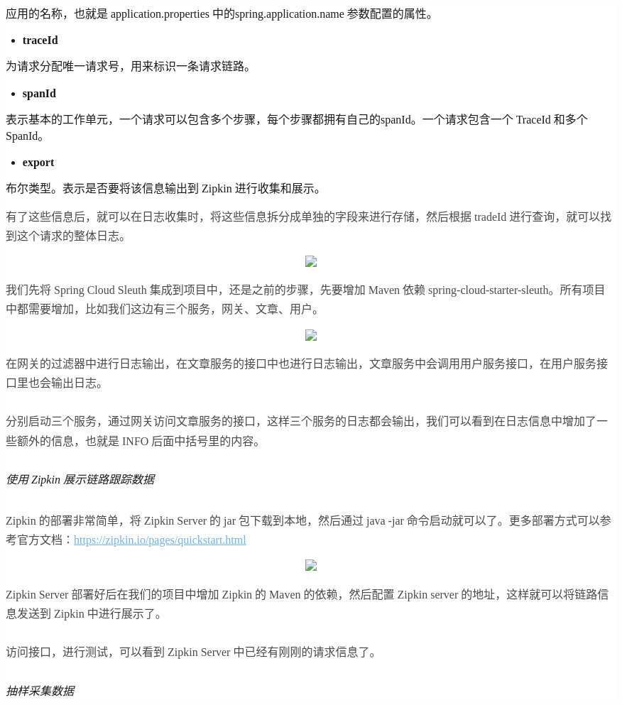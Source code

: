 <p><span style="font-size: 16px; font-family: 微软雅黑, &quot;Microsoft YaHei&quot;;">应用的名称，也就是 application.properties 中的spring.application.name 参数配置的属性。</span></p>
<ul>
 <li><p><strong><span style="font-size: 16px; font-family: 微软雅黑, &quot;Microsoft YaHei&quot;;">traceId</span></strong><span style="font-size: 16px; font-family: 微软雅黑, &quot;Microsoft YaHei&quot;;">&nbsp;</span></p></li>
</ul>
<p><span style="font-size: 16px; font-family: 微软雅黑, &quot;Microsoft YaHei&quot;;"> 为请求分配唯一请求号，用来标识一条请求链路。</span></p>
<ul>
 <li><p><strong><span style="font-size: 16px; font-family: 微软雅黑, &quot;Microsoft YaHei&quot;;">spanId</span></strong><span style="font-size: 16px; font-family: 微软雅黑, &quot;Microsoft YaHei&quot;;"> </span></p></li>
</ul>
<p><span style="font-size: 16px; font-family: 微软雅黑, &quot;Microsoft YaHei&quot;;">表示基本的工作单元，一个请求可以包含多个步骤，每个步骤都拥有自己的spanId。一个请求包含一个 TraceId 和多个 SpanId。</span></p>
<ul>
 <li><p><strong><span style="font-size: 16px; font-family: 微软雅黑, &quot;Microsoft YaHei&quot;;">export</span></strong><span style="font-size: 16px; font-family: 微软雅黑, &quot;Microsoft YaHei&quot;;"> </span></p></li>
</ul>
<p><span style="font-size: 16px; font-family: 微软雅黑, &quot;Microsoft YaHei&quot;;">布尔类型。表示是否要将该信息输出到 Zipkin 进行收集和展示。</span></p>
<p style="line-height: 1.7;margin-bottom: 0pt;margin-top: 0pt;font-size: 11pt;color: #494949;"><span style="font-size: 16px; font-family: 微软雅黑, &quot;Microsoft YaHei&quot;;">有了这些信息后，就可以在日志收集时，将这些信息拆分成单独的字段来进行存储，然后根据 tradeId 进行查询，就可以找到这个请求的整体日志。</span></p>
<p style="text-align:center"><img src="http://s0.lgstatic.com/i/image2/M01/AA/36/CgoB5l3TXSuAJtylAB7oLXdZLaQ101.gif"></p>
<p style="line-height: 1.7;margin-bottom: 0pt;margin-top: 0pt;font-size: 11pt;color: #494949;"><span style="font-size: 16px; font-family: 微软雅黑, &quot;Microsoft YaHei&quot;;">我们先将 Spring Cloud Sleuth 集成到项目中，还是之前的步骤，先要增加 Maven 依赖 spring-cloud-starter-sleuth。所有项目中都需要增加，比如我们这边有三个服务，网关、文章、用户。</span></p>
<p style="text-align:center"><img src="http://s0.lgstatic.com/i/image2/M01/AA/56/CgotOV3TXS2AY3HtADWu7OWUIKk284.gif"></p>
<p style="line-height: 1.7;margin-bottom: 0pt;margin-top: 0pt;font-size: 11pt;color: #494949;"><span style="font-size: 16px; font-family: 微软雅黑, &quot;Microsoft YaHei&quot;;">在网关的过滤器中进行日志输出，在文章服务的接口中也进行日志输出，文章服务中会调用用户服务接口，在用户服务接口里也会输出日志。</span></p>
<p style="line-height: 1.7;margin-bottom: 0pt;margin-top: 0pt;font-size: 11pt;color: #494949;"><span style="font-size: 16px; font-family: 微软雅黑, &quot;Microsoft YaHei&quot;;">&nbsp;</span></p>
<p style="line-height: 1.7;margin-bottom: 0pt;margin-top: 0pt;font-size: 11pt;color: #494949;"><span style="font-size: 16px; font-family: 微软雅黑, &quot;Microsoft YaHei&quot;;">分别启动三个服务，通过网关访问文章服务的接口，这样三个服务的日志都会输出，我们可以看到在日志信息中增加了一些额外的信息，也就是 INFO 后面中括号里的内容。</span></p>
<h2></h2>
<h6><span style="font-size: 16px; font-family: 微软雅黑, &quot;Microsoft YaHei&quot;;">使用 Zipkin 展示链路跟踪数据</span></h6>
<p style="line-height: 1.7;margin-bottom: 0pt;margin-top: 0pt;font-size: 11pt;color: #494949;"><span style="font-size: 16px; font-family: 微软雅黑, &quot;Microsoft YaHei&quot;;">Zipkin 的部署非常简单，将 Zipkin Server 的 jar 包下载到本地，然后通过 java -jar 命令启动就可以了。更多部署方式可以参考官方文档：</span><a class="ql-link ql-author-22404104" href="https://zipkin.io/pages/quickstart.html" target="_blank" rel="noopener noreferrer nofollow" style="color: rgb(112, 177, 231); text-decoration: underline; font-size: 16px; font-family: 微软雅黑, &quot;Microsoft YaHei&quot;;"><span style="font-size: 16px; font-family: 微软雅黑, &quot;Microsoft YaHei&quot;;">https://zipkin.io/pages/quickstart.html</span></a></p>
<p style="text-align:center"><img src="http://s0.lgstatic.com/i/image2/M01/AA/36/CgoB5l3TXS2AJvfvADC2b2_Bh14854.gif"></p>
<p style="line-height: 1.7;margin-bottom: 0pt;margin-top: 0pt;font-size: 11pt;color: #494949;"><span style="font-size: 16px; font-family: 微软雅黑, &quot;Microsoft YaHei&quot;;">Zipkin Server 部署好后在我们的项目中增加 Zipkin 的 Maven 的依赖，然后配置 Zipkin server 的地址，这样就可以将链路信息发送到 Zipkin 中进行展示了。</span></p>
<p style="line-height: 1.7;margin-bottom: 0pt;margin-top: 0pt;font-size: 11pt;color: #494949;"><span style="font-size: 16px; font-family: 微软雅黑, &quot;Microsoft YaHei&quot;;">&nbsp;</span></p>
<p style="line-height: 1.7;margin-bottom: 0pt;margin-top: 0pt;font-size: 11pt;color: #494949;"><span style="font-size: 16px; font-family: 微软雅黑, &quot;Microsoft YaHei&quot;;">访问接口，进行测试，可以看到 Zipkin Server 中已经有刚刚的请求信息了。</span></p>
<h2></h2>
<h6><span style="font-family: 微软雅黑, &quot;Microsoft YaHei&quot;; font-size: 16px;">抽样采集数据</span></h6>